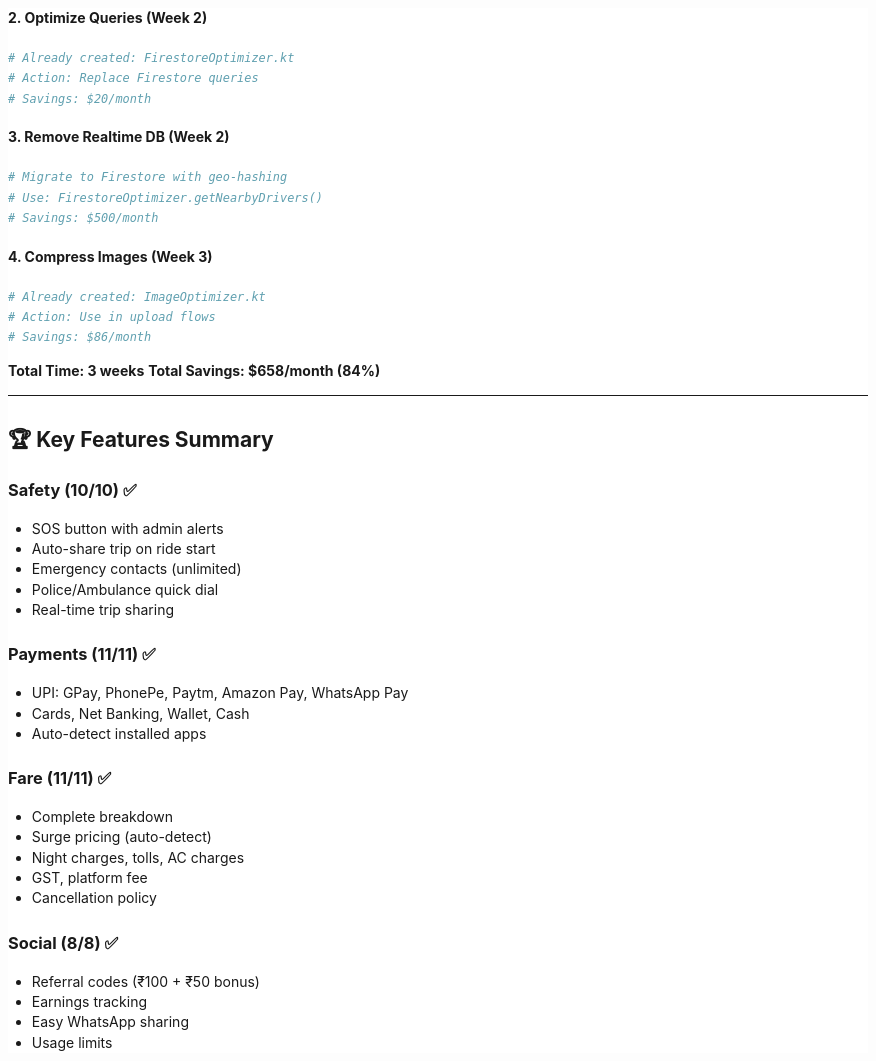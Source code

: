 #### 2. **Optimize Queries** (Week 2)
```bash
# Already created: FirestoreOptimizer.kt
# Action: Replace Firestore queries
# Savings: $20/month
```

#### 3. **Remove Realtime DB** (Week 2)
```bash
# Migrate to Firestore with geo-hashing
# Use: FirestoreOptimizer.getNearbyDrivers()
# Savings: $500/month
```

#### 4. **Compress Images** (Week 3)
```bash
# Already created: ImageOptimizer.kt
# Action: Use in upload flows
# Savings: $86/month
```

**Total Time: 3 weeks**
**Total Savings: $658/month (84%)**

---

## 🏆 Key Features Summary

### Safety (10/10) ✅
- SOS button with admin alerts
- Auto-share trip on ride start
- Emergency contacts (unlimited)
- Police/Ambulance quick dial
- Real-time trip sharing

### Payments (11/11) ✅
- UPI: GPay, PhonePe, Paytm, Amazon Pay, WhatsApp Pay
- Cards, Net Banking, Wallet, Cash
- Auto-detect installed apps

### Fare (11/11) ✅
- Complete breakdown
- Surge pricing (auto-detect)
- Night charges, tolls, AC charges
- GST, platform fee
- Cancellation policy

### Social (8/8) ✅
- Referral codes (₹100 + ₹50 bonus)
- Earnings tracking
- Easy WhatsApp sharing
- Usage limits
